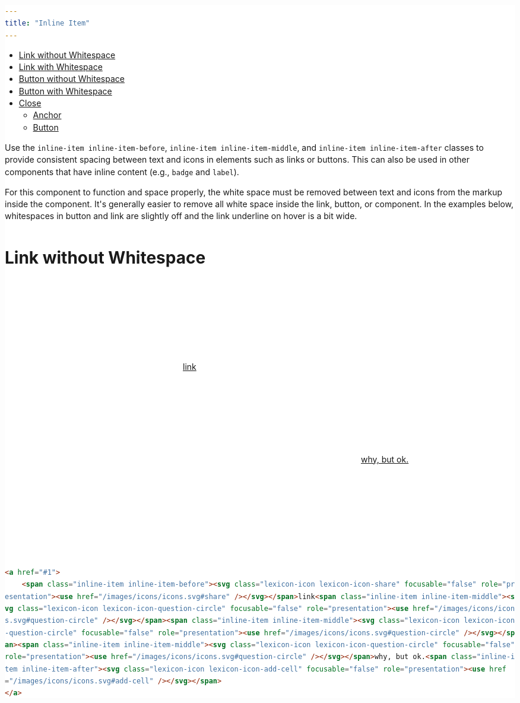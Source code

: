 ```yaml
---
title: "Inline Item"
---
```


<div class="nav-toc">

- [Link without Whitespace](#link-without-whitespace)
- [Link with Whitespace](#link-with-whitespace)
- [Button without Whitespace](#button-without-whitespace)
- [Button with Whitespace](#button-with-whitespace)
- [Close](#close)
	- [Anchor](#anchor)
	- [Button](#button)

</div>

Use the `inline-item inline-item-before`, `inline-item inline-item-middle`, and `inline-item inline-item-after` classes to provide consistent spacing between text and icons in elements such as links or buttons. This can also be used in other components that have inline content (e.g., `badge` and `label`).

<div class="clay-site-alert alert alert-warning">
	For this component to function and space properly, the white space must be removed between text and icons from the markup inside the component. It's generally easier to remove all white space inside the link, button, or component. In the examples below, whitespaces in button and link are slightly off and the link underline on hover is a bit wide.
</div>

# Link without Whitespace
<div class="sheet-example">
	<a href="#1">
		<span class="inline-item inline-item-before"><svg class="lexicon-icon lexicon-icon-share" focusable="false" role="presentation"><use href="/images/icons/icons.svg#share" /></svg></span>link<span class="inline-item inline-item-middle"><svg class="lexicon-icon lexicon-icon-question-circle" focusable="false" role="presentation"><use href="/images/icons/icons.svg#question-circle" /></svg></span><span class="inline-item inline-item-middle"><svg class="lexicon-icon lexicon-icon-question-circle" focusable="false" role="presentation"><use href="/images/icons/icons.svg#question-circle" /></svg></span><span class="inline-item inline-item-middle"><svg class="lexicon-icon lexicon-icon-question-circle" focusable="false" role="presentation"><use href="/images/icons/icons.svg#question-circle" /></svg></span>why, but ok.<span class="inline-item inline-item-after"><svg class="lexicon-icon lexicon-icon-add-cell" focusable="false" role="presentation"><use href="/images/icons/icons.svg#add-cell" /></svg></span>
	</a>
</div>

```html
<a href="#1">
	<span class="inline-item inline-item-before"><svg class="lexicon-icon lexicon-icon-share" focusable="false" role="presentation"><use href="/images/icons/icons.svg#share" /></svg></span>link<span class="inline-item inline-item-middle"><svg class="lexicon-icon lexicon-icon-question-circle" focusable="false" role="presentation"><use href="/images/icons/icons.svg#question-circle" /></svg></span><span class="inline-item inline-item-middle"><svg class="lexicon-icon lexicon-icon-question-circle" focusable="false" role="presentation"><use href="/images/icons/icons.svg#question-circle" /></svg></span><span class="inline-item inline-item-middle"><svg class="lexicon-icon lexicon-icon-question-circle" focusable="false" role="presentation"><use href="/images/icons/icons.svg#question-circle" /></svg></span>why, but ok.<span class="inline-item inline-item-after"><svg class="lexicon-icon lexicon-icon-add-cell" focusable="false" role="presentation"><use href="/images/icons/icons.svg#add-cell" /></svg></span>
</a>
```
